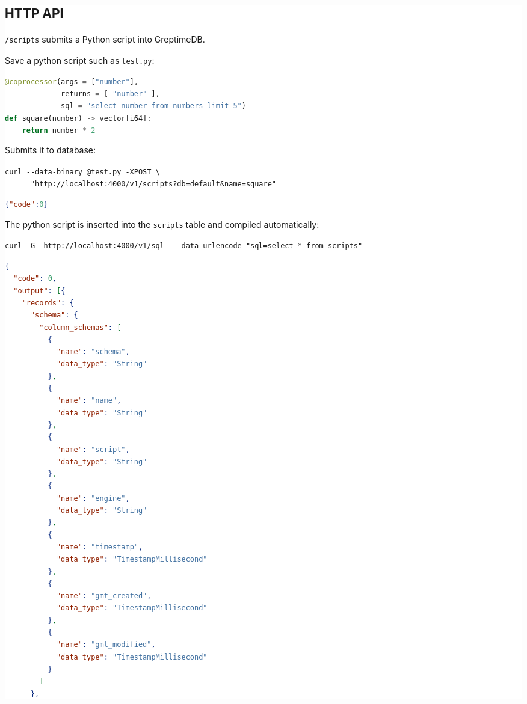 ## HTTP API

`/scripts` submits a Python script into GreptimeDB.

Save a python script such as `test.py`:

```python
@coprocessor(args = ["number"],
             returns = [ "number" ],
             sql = "select number from numbers limit 5")
def square(number) -> vector[i64]:
    return number * 2
```

Submits it to database:

```shell
curl --data-binary @test.py -XPOST \
      "http://localhost:4000/v1/scripts?db=default&name=square"
```

```json
{"code":0}
```

The python script is inserted into the `scripts` table and compiled automatically:

```shell
curl -G  http://localhost:4000/v1/sql  --data-urlencode "sql=select * from scripts"
```

```json
{
  "code": 0,
  "output": [{
    "records": {
      "schema": {
        "column_schemas": [
          {
            "name": "schema",
            "data_type": "String"
          },
          {
            "name": "name",
            "data_type": "String"
          },
          {
            "name": "script",
            "data_type": "String"
          },
          {
            "name": "engine",
            "data_type": "String"
          },
          {
            "name": "timestamp",
            "data_type": "TimestampMillisecond"
          },
          {
            "name": "gmt_created",
            "data_type": "TimestampMillisecond"
          },
          {
            "name": "gmt_modified",
            "data_type": "TimestampMillisecond"
          }
        ]
      },
```